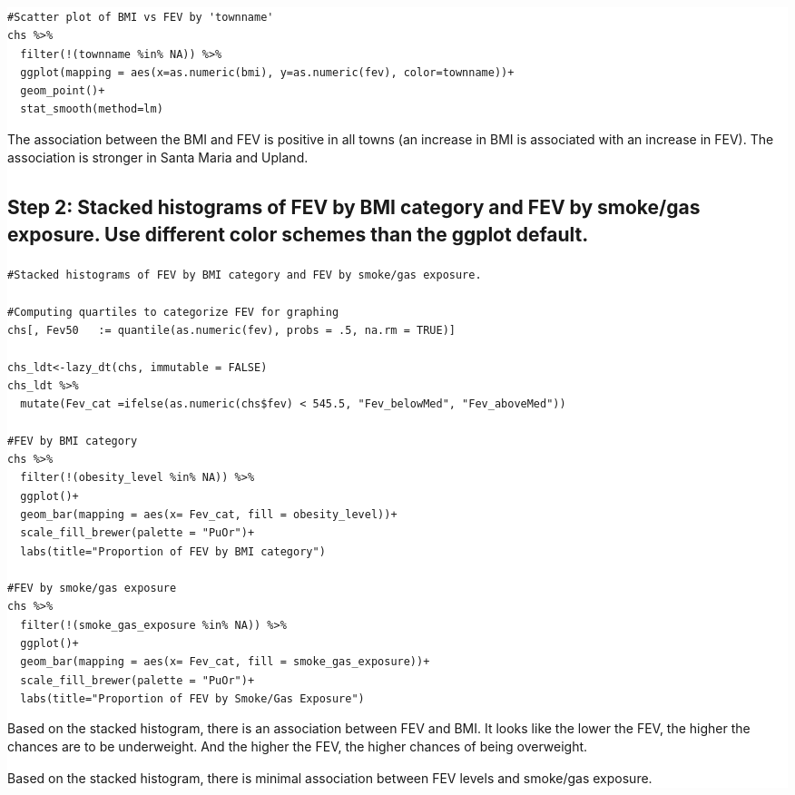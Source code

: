 ``` {r}
#Scatter plot of BMI vs FEV by 'townname'
chs %>% 
  filter(!(townname %in% NA)) %>% 
  ggplot(mapping = aes(x=as.numeric(bmi), y=as.numeric(fev), color=townname))+
  geom_point()+
  stat_smooth(method=lm)
```

The association between the BMI and FEV is positive in all towns (an
increase in BMI is associated with an increase in FEV). The association
is stronger in Santa Maria and
Upland.

## Step 2: Stacked histograms of FEV by BMI category and FEV by smoke/gas exposure. Use different color schemes than the ggplot default.

``` {r}
#Stacked histograms of FEV by BMI category and FEV by smoke/gas exposure.

#Computing quartiles to categorize FEV for graphing
chs[, Fev50   := quantile(as.numeric(fev), probs = .5, na.rm = TRUE)]

chs_ldt<-lazy_dt(chs, immutable = FALSE)
chs_ldt %>%
  mutate(Fev_cat =ifelse(as.numeric(chs$fev) < 545.5, "Fev_belowMed", "Fev_aboveMed"))

#FEV by BMI category
chs %>% 
  filter(!(obesity_level %in% NA)) %>% 
  ggplot()+
  geom_bar(mapping = aes(x= Fev_cat, fill = obesity_level))+
  scale_fill_brewer(palette = "PuOr")+
  labs(title="Proportion of FEV by BMI category")

#FEV by smoke/gas exposure
chs %>% 
  filter(!(smoke_gas_exposure %in% NA)) %>% 
  ggplot()+
  geom_bar(mapping = aes(x= Fev_cat, fill = smoke_gas_exposure))+
  scale_fill_brewer(palette = "PuOr")+
  labs(title="Proportion of FEV by Smoke/Gas Exposure")

```

Based on the stacked histogram, there is an association between FEV and
BMI. It looks like the lower the FEV, the higher the chances are to be
underweight. And the higher the FEV, the higher chances of being
overweight.

Based on the stacked histogram, there is minimal association between FEV
levels and smoke/gas exposure.
